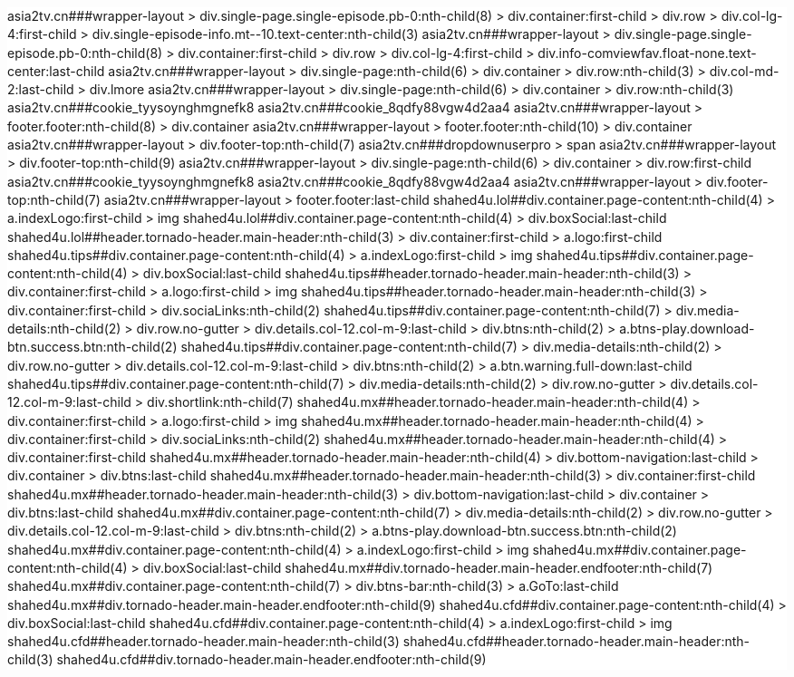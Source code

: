 asia2tv.cn###wrapper-layout > div.single-page.single-episode.pb-0:nth-child(8) > div.container:first-child > div.row > div.col-lg-4:first-child > div.single-episode-info.mt--10.text-center:nth-child(3)
asia2tv.cn###wrapper-layout > div.single-page.single-episode.pb-0:nth-child(8) > div.container:first-child > div.row > div.col-lg-4:first-child > div.info-comviewfav.float-none.text-center:last-child
asia2tv.cn###wrapper-layout > div.single-page:nth-child(6) > div.container > div.row:nth-child(3) > div.col-md-2:last-child > div.lmore
asia2tv.cn###wrapper-layout > div.single-page:nth-child(6) > div.container > div.row:nth-child(3)
asia2tv.cn###cookie_tyysoynghmgnefk8
asia2tv.cn###cookie_8qdfy88vgw4d2aa4
asia2tv.cn###wrapper-layout > footer.footer:nth-child(8) > div.container
asia2tv.cn###wrapper-layout > footer.footer:nth-child(10) > div.container
asia2tv.cn###wrapper-layout > div.footer-top:nth-child(7)
asia2tv.cn###dropdownuserpro > span
asia2tv.cn###wrapper-layout > div.footer-top:nth-child(9)
asia2tv.cn###wrapper-layout > div.single-page:nth-child(6) > div.container > div.row:first-child
asia2tv.cn###cookie_tyysoynghmgnefk8
asia2tv.cn###cookie_8qdfy88vgw4d2aa4
asia2tv.cn###wrapper-layout > div.footer-top:nth-child(7)
asia2tv.cn###wrapper-layout > footer.footer:last-child
shahed4u.lol##div.container.page-content:nth-child(4) > a.indexLogo:first-child > img
shahed4u.lol##div.container.page-content:nth-child(4) > div.boxSocial:last-child
shahed4u.lol##header.tornado-header.main-header:nth-child(3) > div.container:first-child > a.logo:first-child
shahed4u.tips##div.container.page-content:nth-child(4) > a.indexLogo:first-child > img
shahed4u.tips##div.container.page-content:nth-child(4) > div.boxSocial:last-child
shahed4u.tips##header.tornado-header.main-header:nth-child(3) > div.container:first-child > a.logo:first-child > img
shahed4u.tips##header.tornado-header.main-header:nth-child(3) > div.container:first-child > div.sociaLinks:nth-child(2)
shahed4u.tips##div.container.page-content:nth-child(7) > div.media-details:nth-child(2) > div.row.no-gutter > div.details.col-12.col-m-9:last-child > div.btns:nth-child(2) > a.btns-play.download-btn.success.btn:nth-child(2)
shahed4u.tips##div.container.page-content:nth-child(7) > div.media-details:nth-child(2) > div.row.no-gutter > div.details.col-12.col-m-9:last-child > div.btns:nth-child(2) > a.btn.warning.full-down:last-child
shahed4u.tips##div.container.page-content:nth-child(7) > div.media-details:nth-child(2) > div.row.no-gutter > div.details.col-12.col-m-9:last-child > div.shortlink:nth-child(7)
shahed4u.mx##header.tornado-header.main-header:nth-child(4) > div.container:first-child > a.logo:first-child > img
shahed4u.mx##header.tornado-header.main-header:nth-child(4) > div.container:first-child > div.sociaLinks:nth-child(2)
shahed4u.mx##header.tornado-header.main-header:nth-child(4) > div.container:first-child
shahed4u.mx##header.tornado-header.main-header:nth-child(4) > div.bottom-navigation:last-child > div.container > div.btns:last-child
shahed4u.mx##header.tornado-header.main-header:nth-child(3) > div.container:first-child
shahed4u.mx##header.tornado-header.main-header:nth-child(3) > div.bottom-navigation:last-child > div.container > div.btns:last-child
shahed4u.mx##div.container.page-content:nth-child(7) > div.media-details:nth-child(2) > div.row.no-gutter > div.details.col-12.col-m-9:last-child > div.btns:nth-child(2) > a.btns-play.download-btn.success.btn:nth-child(2)
shahed4u.mx##div.container.page-content:nth-child(4) > a.indexLogo:first-child > img
shahed4u.mx##div.container.page-content:nth-child(4) > div.boxSocial:last-child
shahed4u.mx##div.tornado-header.main-header.endfooter:nth-child(7)
shahed4u.mx##div.container.page-content:nth-child(7) > div.btns-bar:nth-child(3) > a.GoTo:last-child
shahed4u.mx##div.tornado-header.main-header.endfooter:nth-child(9)
shahed4u.cfd##div.container.page-content:nth-child(4) > div.boxSocial:last-child
shahed4u.cfd##div.container.page-content:nth-child(4) > a.indexLogo:first-child > img
shahed4u.cfd##header.tornado-header.main-header:nth-child(3)
shahed4u.cfd##header.tornado-header.main-header:nth-child(3)
shahed4u.cfd##div.tornado-header.main-header.endfooter:nth-child(9)